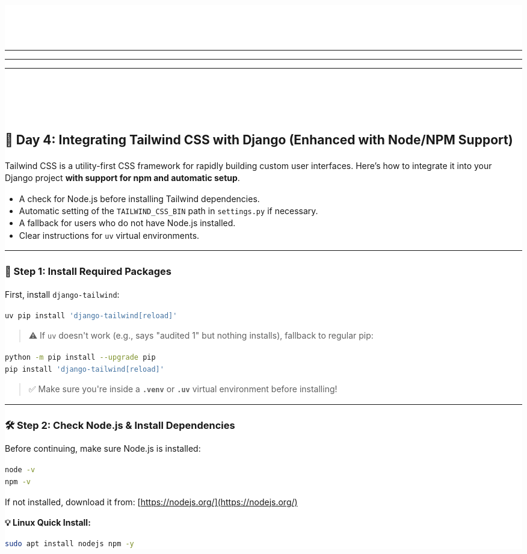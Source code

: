 </br></br></br>

---
---
---

</br></br></br>



<a id="day-04"></a>
## 📅 Day 4: Integrating Tailwind CSS with Django (Enhanced with Node/NPM Support)

Tailwind CSS is a utility-first CSS framework for rapidly building custom user interfaces. Here’s how to integrate it into your Django project **with support for npm and automatic setup**.


* A check for Node.js before installing Tailwind dependencies.
* Automatic setting of the `TAILWIND_CSS_BIN` path in `settings.py` if necessary.
* A fallback for users who do not have Node.js installed.
* Clear instructions for `uv` virtual environments.

---

### 🔧 Step 1: Install Required Packages

First, install `django-tailwind`:

```bash
uv pip install 'django-tailwind[reload]'
```

> ⚠️ If `uv` doesn't work (e.g., says "audited 1" but nothing installs), fallback to regular pip:

```bash
python -m pip install --upgrade pip
pip install 'django-tailwind[reload]'
```

> ✅ Make sure you're inside a **`.venv`** or **`.uv`** virtual environment before installing!

---

### 🛠️ Step 2: Check Node.js & Install Dependencies

Before continuing, make sure Node.js is installed:

```bash
node -v
npm -v
```

If not installed, download it from: [https://nodejs.org/](https://nodejs.org/)

**💡 Linux Quick Install:**

```bash
sudo apt install nodejs npm -y
```
